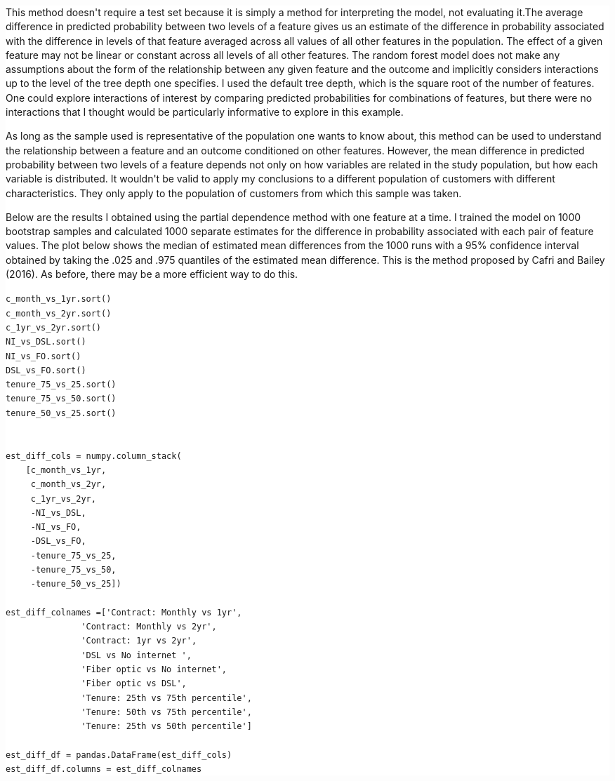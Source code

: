 This method doesn't require a test set because it is simply a method for interpreting the model, not evaluating it.The average difference in predicted probability between two levels of a feature gives us an estimate of the difference in probability associated with the difference in levels of that feature averaged across all values of all other features in the population. The effect of a given feature may not be linear or constant across all levels of all other features. The random forest model does not make any assumptions about the form of the relationship between any given feature and the outcome and implicitly considers interactions up to the level of the tree depth one specifies. I used the default tree depth, which is the square root of the number of features. One could explore interactions of interest by comparing predicted probabilities for combinations of features, but there were no interactions that I thought would be particularly informative to explore in this example.

As long as the sample used is representative of the population one wants to know about, this method can be used to understand the relationship between a feature and an outcome conditioned on other features. However, the mean difference in predicted probability between two levels of a feature depends not only on how variables are related in the study population, but how each variable is distributed. It wouldn't be valid to apply my conclusions to a different population of customers with different characteristics. They only apply to the population of customers from which this sample was taken.

Below are the results I obtained using the partial dependence method with one feature at a time. I trained the model on 1000 bootstrap samples and calculated 1000 separate estimates for the difference in probability associated with each pair of feature values. The plot below shows the median of estimated mean differences from the 1000 runs with a 95% confidence interval obtained by taking the .025 and .975 quantiles of the estimated mean difference. This is the method proposed by Cafri and Bailey (2016). As before, there may be a more efficient way to do this.


```
c_month_vs_1yr.sort()
c_month_vs_2yr.sort()
c_1yr_vs_2yr.sort()
NI_vs_DSL.sort()
NI_vs_FO.sort()
DSL_vs_FO.sort()
tenure_75_vs_25.sort()
tenure_75_vs_50.sort()
tenure_50_vs_25.sort()


est_diff_cols = numpy.column_stack(
    [c_month_vs_1yr,
     c_month_vs_2yr,
     c_1yr_vs_2yr,
     -NI_vs_DSL,
     -NI_vs_FO,
     -DSL_vs_FO,
     -tenure_75_vs_25,
     -tenure_75_vs_50,
     -tenure_50_vs_25])

est_diff_colnames =['Contract: Monthly vs 1yr',
               'Contract: Monthly vs 2yr',
               'Contract: 1yr vs 2yr',
               'DSL vs No internet ',
               'Fiber optic vs No internet',
               'Fiber optic vs DSL',
               'Tenure: 25th vs 75th percentile',
               'Tenure: 50th vs 75th percentile',
               'Tenure: 25th vs 50th percentile']

est_diff_df = pandas.DataFrame(est_diff_cols)
est_diff_df.columns = est_diff_colnames
```

